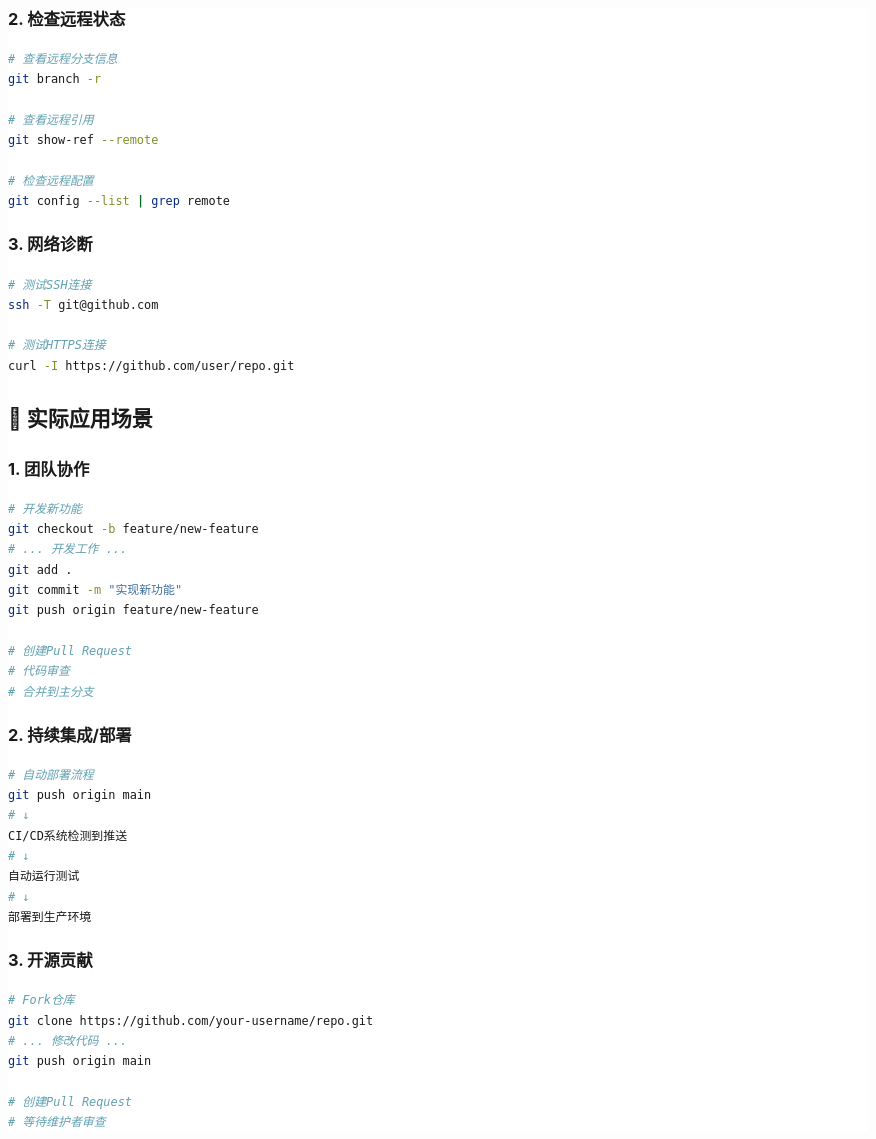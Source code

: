 ### 2. **检查远程状态**
```bash
# 查看远程分支信息
git branch -r

# 查看远程引用
git show-ref --remote

# 检查远程配置
git config --list | grep remote
```

### 3. **网络诊断**
```bash
# 测试SSH连接
ssh -T git@github.com

# 测试HTTPS连接
curl -I https://github.com/user/repo.git
```

## 🎯 实际应用场景

### 1. **团队协作**
```bash
# 开发新功能
git checkout -b feature/new-feature
# ... 开发工作 ...
git add .
git commit -m "实现新功能"
git push origin feature/new-feature

# 创建Pull Request
# 代码审查
# 合并到主分支
```

### 2. **持续集成/部署**
```bash
# 自动部署流程
git push origin main
# ↓
CI/CD系统检测到推送
# ↓
自动运行测试
# ↓
部署到生产环境
```

### 3. **开源贡献**
```bash
# Fork仓库
git clone https://github.com/your-username/repo.git
# ... 修改代码 ...
git push origin main

# 创建Pull Request
# 等待维护者审查
```

